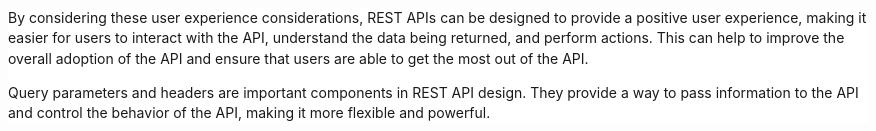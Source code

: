 By considering these user experience considerations, REST APIs can be designed to provide a positive user experience, making it easier for users to interact with the API, understand the data being returned, and perform actions. This can help to improve the overall adoption of the API and ensure that users are able to get the most out of the API.

Query parameters and headers are important components in REST API design. They provide a way to pass information to the API and control the behavior of the API, making it more flexible and powerful.
